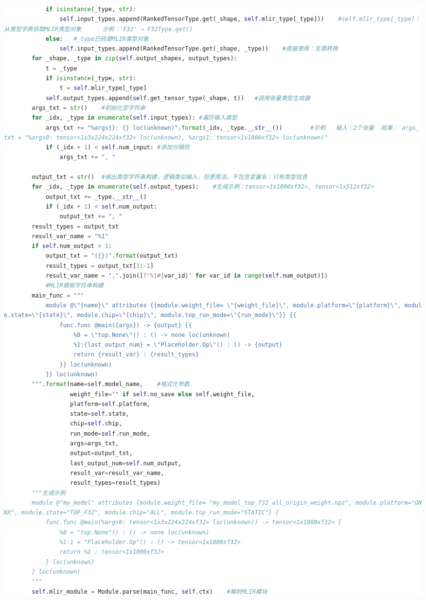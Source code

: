 ```python
            if isinstance(_type, str):
                self.input_types.append(RankedTensorType.get(_shape, self.mlir_type[_type]))    #self.mlir_type[_type]：从类型字典获取MLIR类型对象      示例：'F32' → F32Type.get()
            else:   #_type已经是MLIR类型对象
                self.input_types.append(RankedTensorType.get(_shape, _type))    #直接使用：无需转换
        for _shape, _type in zip(self.output_shapes, output_types):
            t = _type
            if isinstance(_type, str):
                t = self.mlir_type[_type]
            self.output_types.append(self.get_tensor_type(_shape, t))   #调用张量类型生成器
        args_txt = str()    #初始化空字符串
        for _idx, _type in enumerate(self.input_types): #遍历输入类型
            args_txt += "%args{}: {} loc(unknown)".format(_idx, _type.__str__())        #示例   输入：2个张量  结果： args_txt = "%args0: tensor<1x3x224x224xf32> loc(unknown), %args1: tensor<1x1000xf32> loc(unknown)"
            if (_idx + 1) < self.num_input: #添加分隔符
                args_txt += ", "

        output_txt = str()  #输出类型字符串构建，逻辑类似输入，但更简洁。不包含变量名：只有类型信息
        for _idx, _type in enumerate(self.output_types):    #生成示例：tensor<1x1000xf32>, tensor<1x512xf32>
            output_txt += _type.__str__()
            if (_idx + 1) < self.num_output:
                output_txt += ", "
        result_types = output_txt
        result_var_name = "%1"
        if self.num_output > 1:
            output_txt = "({})".format(output_txt)
            result_types = output_txt[1:-1]
            result_var_name = ",".join([f"%1#{var_id}" for var_id in range(self.num_output)])
            #MLIR模板字符串构建
        main_func = """ 
            module @\"{name}\" attributes {{module.weight_file= \"{weight_file}\", module.platform=\"{platform}\", module.state=\"{state}\", module.chip=\"{chip}\", module.top_run_mode=\"{run_mode}\"}} {{
                func.func @main({args}) -> {output} {{
                    %0 = \"top.None\"() : () -> none loc(unknown)
                    %1:{last_output_num} = \"Placeholder.Op\"() : () -> {output}
                    return {result_var} : {result_types}
                }} loc(unknown)
            }} loc(unknown)
        """.format(name=self.model_name,    #格式化参数
                   weight_file="" if self.no_save else self.weight_file,
                   platform=self.platform,
                   state=self.state,
                   chip=self.chip,
                   run_mode=self.run_mode,
                   args=args_txt,
                   output=output_txt,
                   last_output_num=self.num_output,
                   result_var=result_var_name,
                   result_types=result_types)
        """生成示例
        module @"my_model" attributes {module.weight_file= "my_model_top_f32_all_origin_weight.npz", module.platform="ONNX", module.state="TOP_F32", module.chip="ALL", module.top_run_mode="STATIC"} {
            func.func @main(%args0: tensor<1x3x224x224xf32> loc(unknown)) -> tensor<1x1000xf32> {
                %0 = "top.None"() : () -> none loc(unknown)
                %1:1 = "Placeholder.Op"() : () -> tensor<1x1000xf32>
                return %1 : tensor<1x1000xf32>
            } loc(unknown)
        } loc(unknown)
        """
        self.mlir_module = Module.parse(main_func, self.ctx)    #解析MLIR模块
```